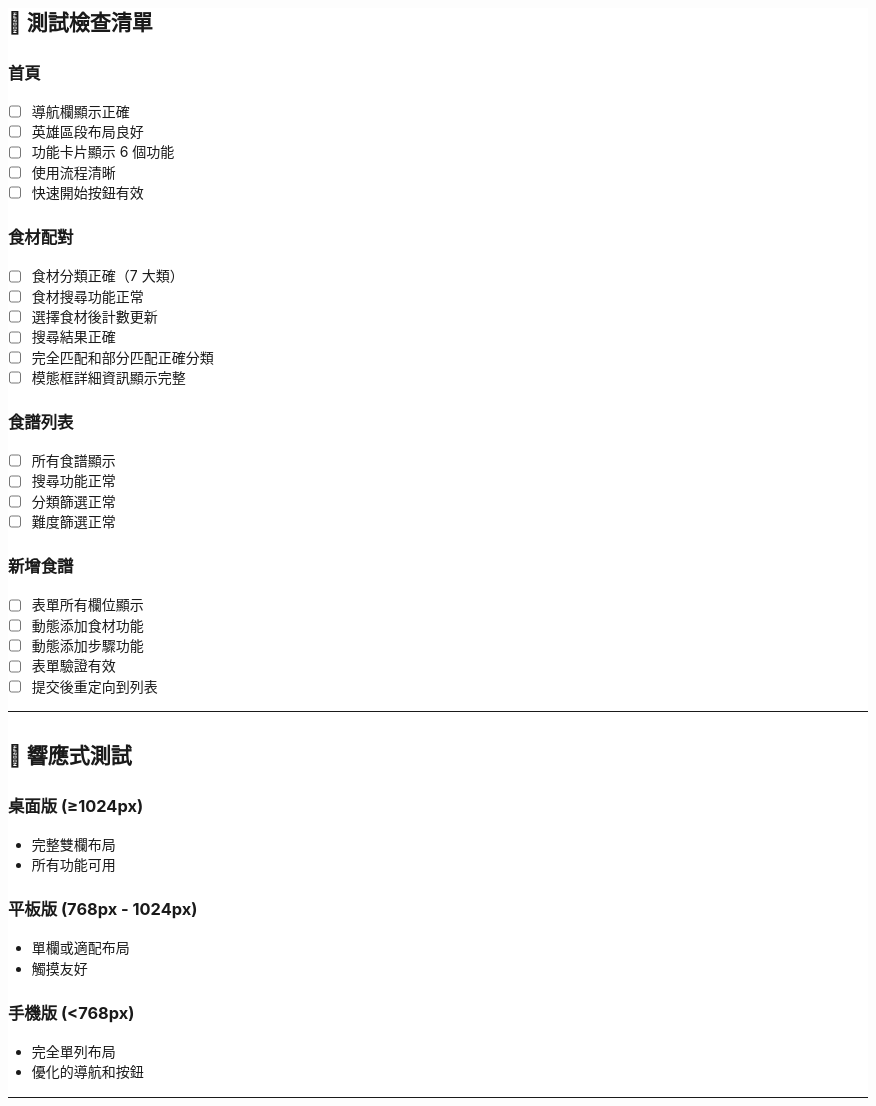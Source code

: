 
## 🧪 測試檢查清單

### 首頁
- [ ] 導航欄顯示正確
- [ ] 英雄區段布局良好
- [ ] 功能卡片顯示 6 個功能
- [ ] 使用流程清晰
- [ ] 快速開始按鈕有效

### 食材配對
- [ ] 食材分類正確（7 大類）
- [ ] 食材搜尋功能正常
- [ ] 選擇食材後計數更新
- [ ] 搜尋結果正確
- [ ] 完全匹配和部分匹配正確分類
- [ ] 模態框詳細資訊顯示完整

### 食譜列表
- [ ] 所有食譜顯示
- [ ] 搜尋功能正常
- [ ] 分類篩選正常
- [ ] 難度篩選正常

### 新增食譜
- [ ] 表單所有欄位顯示
- [ ] 動態添加食材功能
- [ ] 動態添加步驟功能
- [ ] 表單驗證有效
- [ ] 提交後重定向到列表

---

## 📱 響應式測試

### 桌面版 (≥1024px)
- 完整雙欄布局
- 所有功能可用

### 平板版 (768px - 1024px)
- 單欄或適配布局
- 觸摸友好

### 手機版 (<768px)
- 完全單列布局
- 優化的導航和按鈕

---
